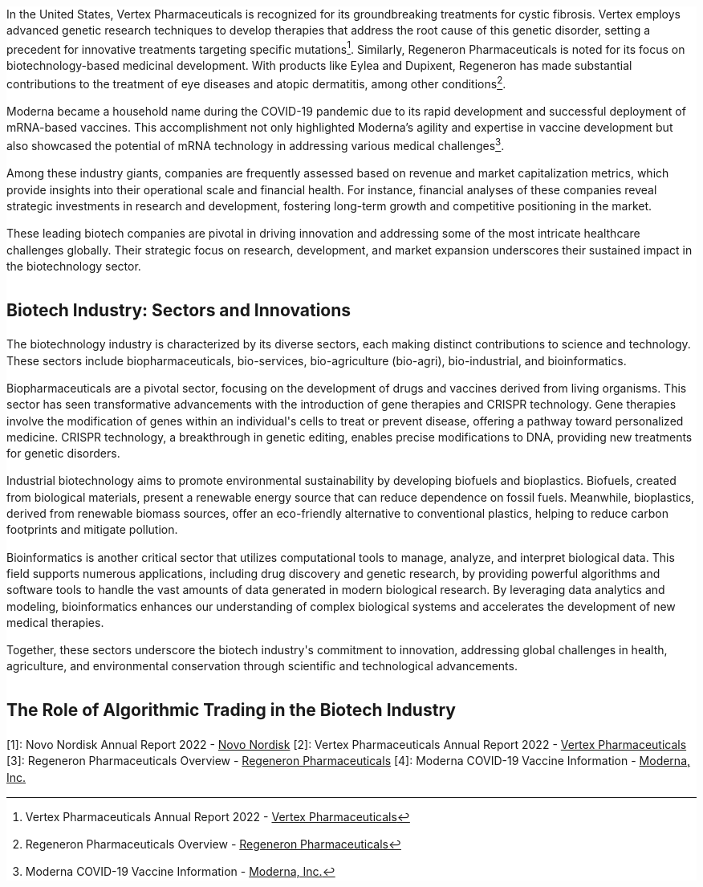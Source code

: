 In the United States, Vertex Pharmaceuticals is recognized for its groundbreaking treatments for cystic fibrosis. Vertex employs advanced genetic research techniques to develop therapies that address the root cause of this genetic disorder, setting a precedent for innovative treatments targeting specific mutations[^2^]. Similarly, Regeneron Pharmaceuticals is noted for its focus on biotechnology-based medicinal development. With products like Eylea and Dupixent, Regeneron has made substantial contributions to the treatment of eye diseases and atopic dermatitis, among other conditions[^3^].

Moderna became a household name during the COVID-19 pandemic due to its rapid development and successful deployment of mRNA-based vaccines. This accomplishment not only highlighted Moderna’s agility and expertise in vaccine development but also showcased the potential of mRNA technology in addressing various medical challenges[^4^].

Among these industry giants, companies are frequently assessed based on revenue and market capitalization metrics, which provide insights into their operational scale and financial health. For instance, financial analyses of these companies reveal strategic investments in research and development, fostering long-term growth and competitive positioning in the market.

These leading biotech companies are pivotal in driving innovation and addressing some of the most intricate healthcare challenges globally. Their strategic focus on research, development, and market expansion underscores their sustained impact in the biotechnology sector.

[^1^]: Novo Nordisk Annual Report 2022 - [Novo Nordisk](https://www.novonordisk.com)
[^2^]: Vertex Pharmaceuticals Annual Report 2022 - [Vertex Pharmaceuticals](https://www.vrtx.com)
[^3^]: Regeneron Pharmaceuticals Overview - [Regeneron Pharmaceuticals](https://www.regeneron.com)
[^4^]: Moderna COVID-19 Vaccine Information - [Moderna, Inc.](https://www.modernatx.com)

## Biotech Industry: Sectors and Innovations

The biotechnology industry is characterized by its diverse sectors, each making distinct contributions to science and technology. These sectors include biopharmaceuticals, bio-services, bio-agriculture (bio-agri), bio-industrial, and bioinformatics.

Biopharmaceuticals are a pivotal sector, focusing on the development of drugs and vaccines derived from living organisms. This sector has seen transformative advancements with the introduction of gene therapies and CRISPR technology. Gene therapies involve the modification of genes within an individual's cells to treat or prevent disease, offering a pathway toward personalized medicine. CRISPR technology, a breakthrough in genetic editing, enables precise modifications to DNA, providing new treatments for genetic disorders.

Industrial biotechnology aims to promote environmental sustainability by developing biofuels and bioplastics. Biofuels, created from biological materials, present a renewable energy source that can reduce dependence on fossil fuels. Meanwhile, bioplastics, derived from renewable biomass sources, offer an eco-friendly alternative to conventional plastics, helping to reduce carbon footprints and mitigate pollution.

Bioinformatics is another critical sector that utilizes computational tools to manage, analyze, and interpret biological data. This field supports numerous applications, including drug discovery and genetic research, by providing powerful algorithms and software tools to handle the vast amounts of data generated in modern biological research. By leveraging data analytics and modeling, bioinformatics enhances our understanding of complex biological systems and accelerates the development of new medical therapies.

Together, these sectors underscore the biotech industry's commitment to innovation, addressing global challenges in health, agriculture, and environmental conservation through scientific and technological advancements.

## The Role of Algorithmic Trading in the Biotech Industry


[1]: Novo Nordisk Annual Report 2022 - [Novo Nordisk](https://www.novonordisk.com/content/dam/nncorp/global/en/investors/irmaterial/annual_report/2023/novo-nordisk-annual-report-2022.pdf)
[2]: Vertex Pharmaceuticals Annual Report 2022 - [Vertex Pharmaceuticals](https://investors.vrtx.com/sec-filings/sec-filing/10-k/0000875320-22-000007)
[3]: Regeneron Pharmaceuticals Overview - [Regeneron Pharmaceuticals](https://www.regeneron.com/about/our-company)
[4]: Moderna COVID-19 Vaccine Information - [Moderna, Inc.](https://www.cdc.gov/vaccines/php/info-by-product/moderna-COVID-19-summary.html)